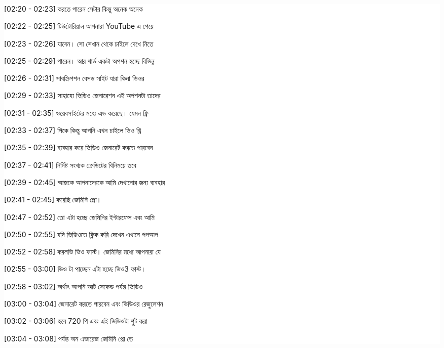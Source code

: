 [02:20 - 02:23]
করতে পারেন সেটার কিন্তু অনেক অনেক

[02:22 - 02:25]
টিউটোরিয়াল আপনারা YouTube এ পেয়ে

[02:23 - 02:26]
যাবেন। সো সেখান থেকে চাইলে দেখে নিতে

[02:25 - 02:29]
পারেন। আর থার্ড একটা অপশন হচ্ছে বিভিন্ন

[02:26 - 02:31]
সাবস্ক্রিপশন বেসড সাইট যারা কিনা ভিওর

[02:29 - 02:33]
সাহায্যে ভিডিও জেনারেশন এই অপশনটা তাদের

[02:31 - 02:35]
ওয়েবসাইটের মধ্যে এড করেছে। যেমন ফ্রি

[02:33 - 02:37]
পিকে কিন্তু আপনি এখন চাইলে ভিও থ্রি

[02:35 - 02:39]
ব্যবহার করে ভিডিও জেনারেট করতে পারবেন

[02:37 - 02:41]
নির্দিষ্ট সংখ্যক ক্রেডিটের বিনিময়ে তবে

[02:39 - 02:45]
আজকে আপনাদেরকে আমি দেখানোর জন্য ব্যবহার

[02:41 - 02:45]
করেছি জেমিনি প্রো।

[02:47 - 02:52]
তো এটা হচ্ছে জেমিনির ইন্টারফেস এবং আমি

[02:50 - 02:55]
যদি ভিডিওতে ক্লিক করি দেখেন এখানে পপআপ

[02:52 - 02:58]
করলভি ভিও ফাস্ট। জেমিনির মধ্যে আপনারা যে

[02:55 - 03:00]
ভিও টা পাচ্ছেন এটা হচ্ছে ভিও3 ফাস্ট।

[02:58 - 03:02]
অর্থাৎ আপনি আট সেকেন্ড পর্যন্ত ভিডিও

[03:00 - 03:04]
জেনারেট করতে পারবেন এবং ভিডিওর রেজুলেশন

[03:02 - 03:06]
হবে 720 পি এবং এই ভিডিওটা শুট করা

[03:04 - 03:08]
পর্যন্ত অন এভারেজ জেমিনি প্রো তে
